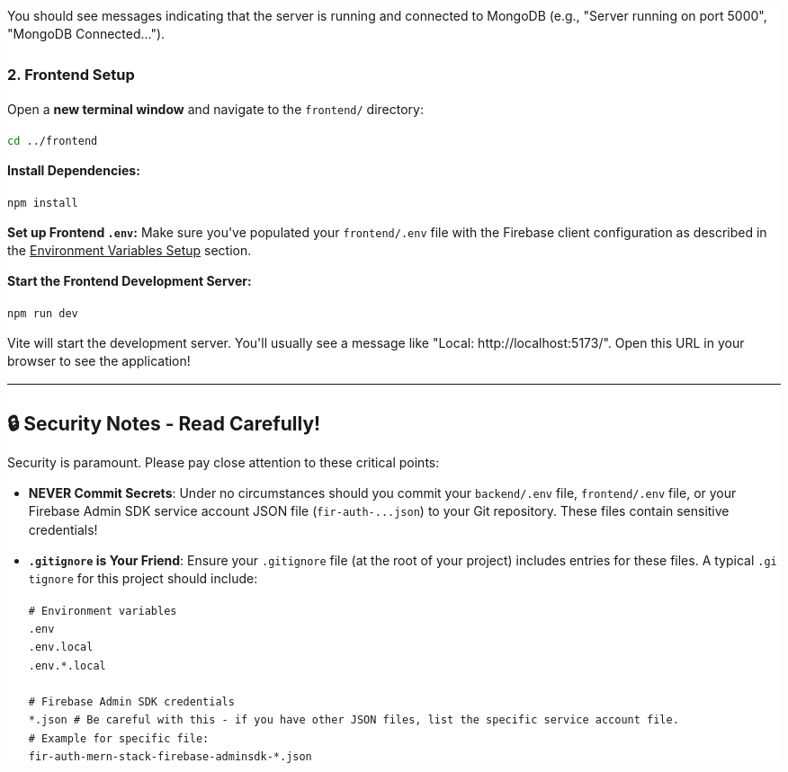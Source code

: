 You should see messages indicating that the server is running and connected to MongoDB (e.g., "Server running on port 5000", "MongoDB Connected...").

### 2. Frontend Setup

Open a **new terminal window** and navigate to the `frontend/` directory:

```bash
cd ../frontend
```

**Install Dependencies:**

```bash
npm install
```

**Set up Frontend `.env`:**
Make sure you've populated your `frontend/.env` file with the Firebase client configuration as described in the [Environment Variables Setup](#-environment-variables-setup) section.

**Start the Frontend Development Server:**

```bash
npm run dev
```

Vite will start the development server. You'll usually see a message like "Local: http://localhost:5173/". Open this URL in your browser to see the application!

-----

## 🔒 Security Notes - Read Carefully!

Security is paramount. Please pay close attention to these critical points:

  * **NEVER Commit Secrets**: Under no circumstances should you commit your `backend/.env` file, `frontend/.env` file, or your Firebase Admin SDK service account JSON file (`fir-auth-...json`) to your Git repository. These files contain sensitive credentials!

  * **`.gitignore` is Your Friend**: Ensure your `.gitignore` file (at the root of your project) includes entries for these files. A typical `.gitignore` for this project should include:

    ```gitignore
    # Environment variables
    .env
    .env.local
    .env.*.local

    # Firebase Admin SDK credentials
    *.json # Be careful with this - if you have other JSON files, list the specific service account file.
    # Example for specific file:
    fir-auth-mern-stack-firebase-adminsdk-*.json
    ```
